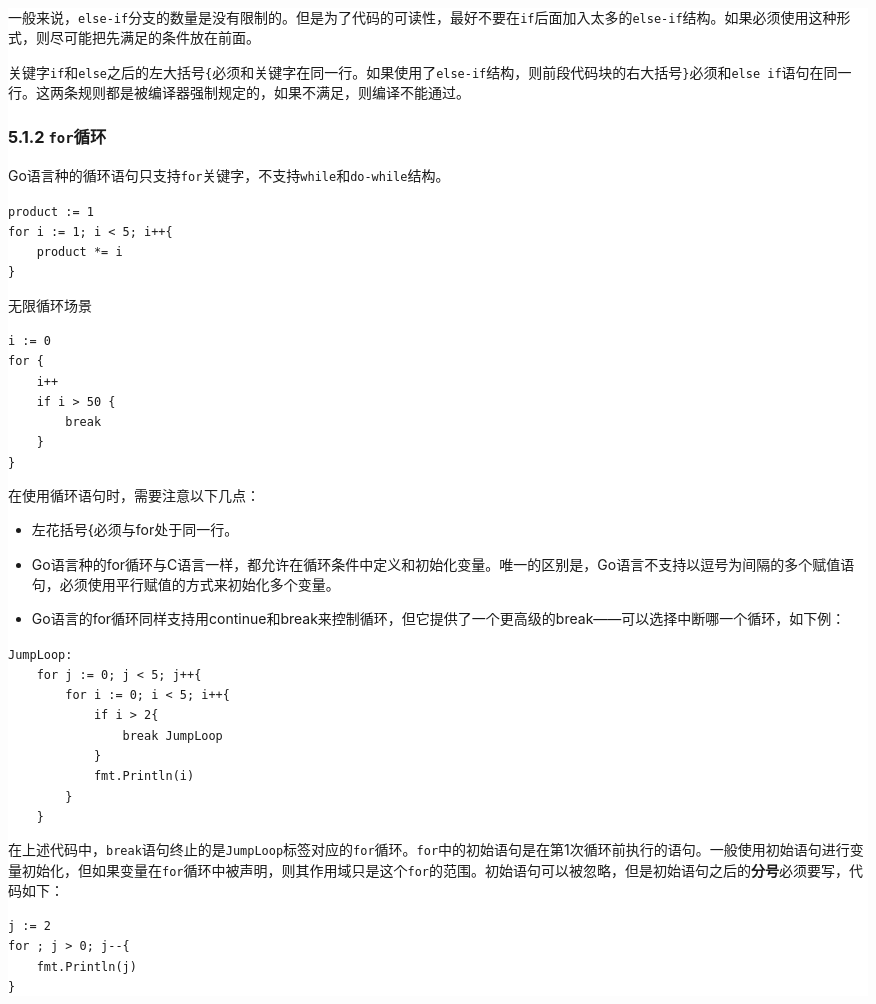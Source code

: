 一般来说，`else-if`分支的数量是没有限制的。但是为了代码的可读性，最好不要在`if`后面加入太多的`else-if`结构。如果必须使用这种形式，则尽可能把先满足的条件放在前面。

关键字`if`和`else`之后的左大括号`{`必须和关键字在同一行。如果使用了`else-if`结构，则前段代码块的右大括号`}`必须和`else if`语句在同一行。这两条规则都是被编译器强制规定的，如果不满足，则编译不能通过。



### 5.1.2 `for`循环

Go语言种的循环语句只支持`for`关键字，不支持`while`和`do-while`结构。

```
product := 1
for i := 1; i < 5; i++{
	product *= i
}
```

无限循环场景

```
i := 0
for {
	i++
	if i > 50 {
		break
	}
}
```

在使用循环语句时，需要注意以下几点：

- 左花括号{必须与for处于同一行。

- Go语言种的for循环与C语言一样，都允许在循环条件中定义和初始化变量。唯一的区别是，Go语言不支持以逗号为间隔的多个赋值语句，必须使用平行赋值的方式来初始化多个变量。

- Go语言的for循环同样支持用continue和break来控制循环，但它提供了一个更高级的break——可以选择中断哪一个循环，如下例：



```
JumpLoop:
	for j := 0; j < 5; j++{
		for i := 0; i < 5; i++{
			if i > 2{
				break JumpLoop
			}
			fmt.Println(i)
		}
	}
```

在上述代码中，`break`语句终止的是`JumpLoop`标签对应的`for`循环。`for`中的初始语句是在第1次循环前执行的语句。一般使用初始语句进行变量初始化，但如果变量在`for`循环中被声明，则其作用域只是这个`for`的范围。初始语句可以被忽略，但是初始语句之后的**分号**必须要写，代码如下：

```
j := 2
for ; j > 0; j--{
	fmt.Println(j)
}
```
